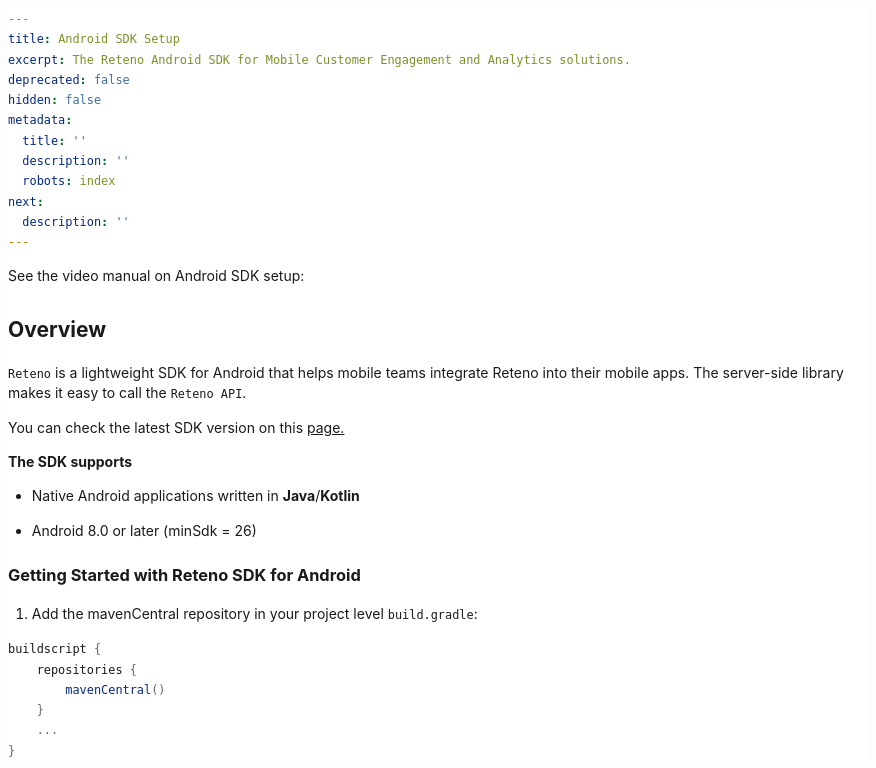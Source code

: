 ```yaml
---
title: Android SDK Setup
excerpt: The Reteno Android SDK for Mobile Customer Engagement and Analytics solutions.
deprecated: false
hidden: false
metadata:
  title: ''
  description: ''
  robots: index
next:
  description: ''
---
```

See the video manual on Android SDK setup:

<Embed url="https://www.youtube.com/watch?v=Nt3y549XbeE" title="Android SDK Setup" favicon="http://www.google.com/favicon.ico" image="https://i.ytimg.com/vi/Nt3y549XbeE/hqdefault.jpg" provider="youtube.com" href="https://www.youtube.com/watch?v=Nt3y549XbeE" typeOfEmbed="youtube" html="%3Ciframe%20class%3D%22embedly-embed%22%20src%3D%22%2F%2Fcdn.embedly.com%2Fwidgets%2Fmedia.html%3Fsrc%3Dhttps%253A%252F%252Fwww.youtube.com%252Fembed%252FNt3y549XbeE%253Ffeature%253Doembed%26display_name%3DYouTube%26url%3Dhttps%253A%252F%252Fwww.youtube.com%252Fwatch%253Fv%253DNt3y549XbeE%26image%3Dhttps%253A%252F%252Fi.ytimg.com%252Fvi%252FNt3y549XbeE%252Fhqdefault.jpg%26key%3D02466f963b9b4bb8845a05b53d3235d7%26type%3Dtext%252Fhtml%26schema%3Dyoutube%22%20width%3D%22854%22%20height%3D%22480%22%20scrolling%3D%22no%22%20title%3D%22YouTube%20embed%22%20frameborder%3D%220%22%20allow%3D%22autoplay%3B%20fullscreen%3B%20encrypted-media%3B%20picture-in-picture%3B%22%20allowfullscreen%3D%22true%22%3E%3C%2Fiframe%3E" />

## Overview

`Reteno` is a lightweight SDK for Android that helps mobile teams integrate Reteno into their mobile apps. The server-side library makes it easy to call the `Reteno API`.

You can check the latest SDK version on this <a rel="nofollow" href="https://github.com/reteno-com/reteno-mobile-android-sdk/releases" target="_blank"> page. </a>

**The SDK supports**

* Native Android applications written in **Java**/**Kotlin** 

* Android 8.0 or later (minSdk = 26)

### Getting Started with Reteno SDK for Android

1. Add the mavenCentral repository in your project level `build.gradle`:

```groovy
buildscript {
    repositories {
        mavenCentral()
    }
    ...
}
```
